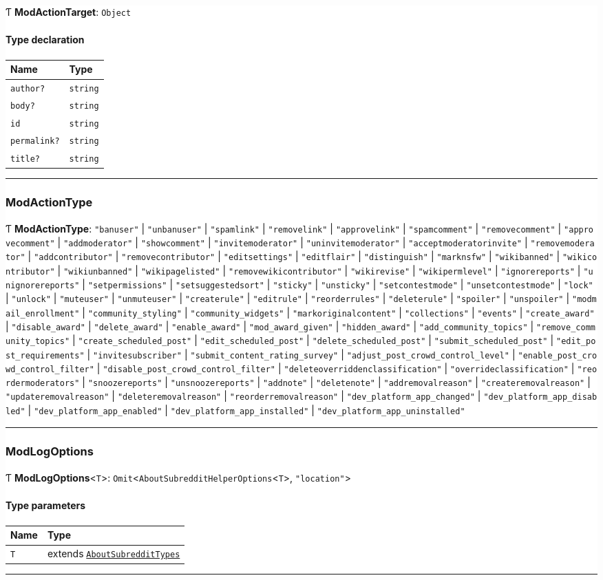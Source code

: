 Ƭ **ModActionTarget**: `Object`

#### Type declaration

| Name         | Type     |
| :----------- | :------- |
| `author?`    | `string` |
| `body?`      | `string` |
| `id`         | `string` |
| `permalink?` | `string` |
| `title?`     | `string` |

---

### <a id="modactiontype" name="modactiontype"></a> ModActionType

Ƭ **ModActionType**: `"banuser"` \| `"unbanuser"` \| `"spamlink"` \| `"removelink"` \| `"approvelink"` \| `"spamcomment"` \| `"removecomment"` \| `"approvecomment"` \| `"addmoderator"` \| `"showcomment"` \| `"invitemoderator"` \| `"uninvitemoderator"` \| `"acceptmoderatorinvite"` \| `"removemoderator"` \| `"addcontributor"` \| `"removecontributor"` \| `"editsettings"` \| `"editflair"` \| `"distinguish"` \| `"marknsfw"` \| `"wikibanned"` \| `"wikicontributor"` \| `"wikiunbanned"` \| `"wikipagelisted"` \| `"removewikicontributor"` \| `"wikirevise"` \| `"wikipermlevel"` \| `"ignorereports"` \| `"unignorereports"` \| `"setpermissions"` \| `"setsuggestedsort"` \| `"sticky"` \| `"unsticky"` \| `"setcontestmode"` \| `"unsetcontestmode"` \| `"lock"` \| `"unlock"` \| `"muteuser"` \| `"unmuteuser"` \| `"createrule"` \| `"editrule"` \| `"reorderrules"` \| `"deleterule"` \| `"spoiler"` \| `"unspoiler"` \| `"modmail_enrollment"` \| `"community_styling"` \| `"community_widgets"` \| `"markoriginalcontent"` \| `"collections"` \| `"events"` \| `"create_award"` \| `"disable_award"` \| `"delete_award"` \| `"enable_award"` \| `"mod_award_given"` \| `"hidden_award"` \| `"add_community_topics"` \| `"remove_community_topics"` \| `"create_scheduled_post"` \| `"edit_scheduled_post"` \| `"delete_scheduled_post"` \| `"submit_scheduled_post"` \| `"edit_post_requirements"` \| `"invitesubscriber"` \| `"submit_content_rating_survey"` \| `"adjust_post_crowd_control_level"` \| `"enable_post_crowd_control_filter"` \| `"disable_post_crowd_control_filter"` \| `"deleteoverriddenclassification"` \| `"overrideclassification"` \| `"reordermoderators"` \| `"snoozereports"` \| `"unsnoozereports"` \| `"addnote"` \| `"deletenote"` \| `"addremovalreason"` \| `"createremovalreason"` \| `"updateremovalreason"` \| `"deleteremovalreason"` \| `"reorderremovalreason"` \| `"dev_platform_app_changed"` \| `"dev_platform_app_disabled"` \| `"dev_platform_app_enabled"` \| `"dev_platform_app_installed"` \| `"dev_platform_app_uninstalled"`

---

### <a id="modlogoptions" name="modlogoptions"></a> ModLogOptions

Ƭ **ModLogOptions**\<`T`\>: `Omit`\<`AboutSubredditHelperOptions`\<`T`\>, `"location"`\>

#### Type parameters

| Name | Type                                                           |
| :--- | :------------------------------------------------------------- |
| `T`  | extends [`AboutSubredditTypes`](models.md#aboutsubreddittypes) |

---